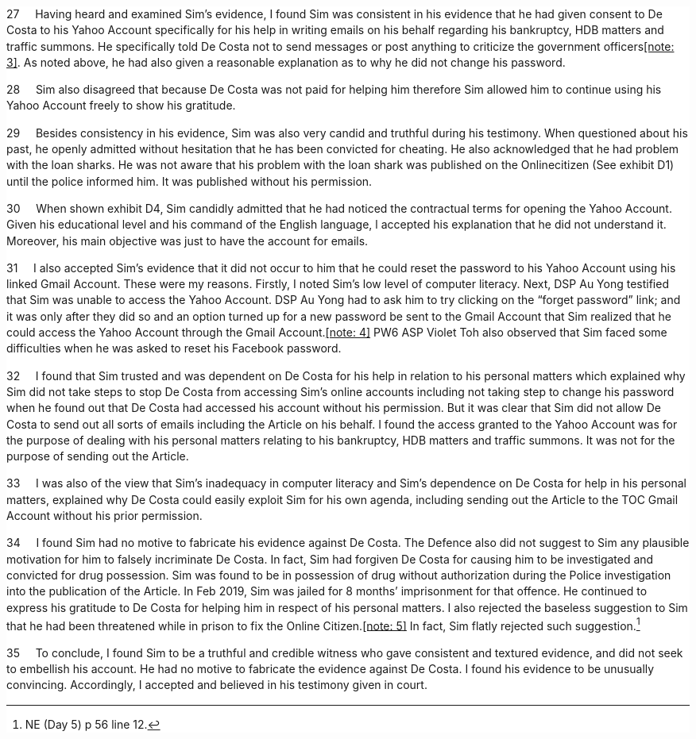 27     Having heard and examined Sim’s evidence, I found Sim was consistent in his evidence that he had given consent to De Costa to his Yahoo Account specifically for his help in writing emails on his behalf regarding his bankruptcy, HDB matters and traffic summons. He specifically told De Costa not to send messages or post anything to criticize the government officers[\[note: 3\]](#Ftn_3). As noted above, he had also given a reasonable explanation as to why he did not change his password.

28     Sim also disagreed that because De Costa was not paid for helping him therefore Sim allowed him to continue using his Yahoo Account freely to show his gratitude.

29     Besides consistency in his evidence, Sim was also very candid and truthful during his testimony. When questioned about his past, he openly admitted without hesitation that he has been convicted for cheating. He also acknowledged that he had problem with the loan sharks. He was not aware that his problem with the loan shark was published on the Onlinecitizen (See exhibit D1) until the police informed him. It was published without his permission.

30     When shown exhibit D4, Sim candidly admitted that he had noticed the contractual terms for opening the Yahoo Account. Given his educational level and his command of the English language, l accepted his explanation that he did not understand it. Moreover, his main objective was just to have the account for emails.

31     I also accepted Sim’s evidence that it did not occur to him that he could reset the password to his Yahoo Account using his linked Gmail Account. These were my reasons. Firstly, I noted Sim’s low level of computer literacy. Next, DSP Au Yong testified that Sim was unable to access the Yahoo Account. DSP Au Yong had to ask him to try clicking on the “forget password” link; and it was only after they did so and an option turned up for a new password be sent to the Gmail Account that Sim realized that he could access the Yahoo Account through the Gmail Account.[\[note: 4\]](#Ftn_4) PW6 ASP Violet Toh also observed that Sim faced some difficulties when he was asked to reset his Facebook password.

32     I found that Sim trusted and was dependent on De Costa for his help in relation to his personal matters which explained why Sim did not take steps to stop De Costa from accessing Sim’s online accounts including not taking step to change his password when he found out that De Costa had accessed his account without his permission. But it was clear that Sim did not allow De Costa to send out all sorts of emails including the Article on his behalf. I found the access granted to the Yahoo Account was for the purpose of dealing with his personal matters relating to his bankruptcy, HDB matters and traffic summons. It was not for the purpose of sending out the Article.

33     I was also of the view that Sim’s inadequacy in computer literacy and Sim’s dependence on De Costa for help in his personal matters, explained why De Costa could easily exploit Sim for his own agenda, including sending out the Article to the TOC Gmail Account without his prior permission.

34     I found Sim had no motive to fabricate his evidence against De Costa. The Defence also did not suggest to Sim any plausible motivation for him to falsely incriminate De Costa. In fact, Sim had forgiven De Costa for causing him to be investigated and convicted for drug possession. Sim was found to be in possession of drug without authorization during the Police investigation into the publication of the Article. In Feb 2019, Sim was jailed for 8 months’ imprisonment for that offence. He continued to express his gratitude to De Costa for helping him in respect of his personal matters. I also rejected the baseless suggestion to Sim that he had been threatened while in prison to fix the Online Citizen.[\[note: 5\]](#Ftn_5) In fact, Sim flatly rejected such suggestion.[^6]

35     To conclude, I found Sim to be a truthful and credible witness who gave consistent and textured evidence, and did not seek to embellish his account. He had no motive to fabricate the evidence against De Costa. I found his evidence to be unusually convincing. Accordingly, I accepted and believed in his testimony given in court.


[^2]: NE (Day 3) p43 lines16 -17
[^3]: NE (Day 3) p50 lines 9-15
[^4]: NE (Day 6) p 50 line 18 – p 51 line 10
[^5]: NE (Day 5) p 56 lines 8 – 11.
[^6]: NE (Day 5) p 56 line 12.
[^7]: NE (Day 7) p92 lines 17-24
[^8]: NE (Day 3) p 50 line 9 – 15
[^9]: NE (Day 3) p 17 lines 11 – 14.
[^10]: Prosecution’s Trial Bundle of Documents (“trial bundle”) at p 111.
[^11]: PCS at \[29\].
[^12]: PCS at \[39\].
[^13]: NE (Day 3) p 42 line 6 – p 43 line 6.
[^14]: Prosecution’s trial bundle at p79
[^15]: PCS at \[32\].
[^16]: NE Day 3 p14 lines 14-15, p19 lines 13-15, p29 lines 9-11, p30 lines 15-17
[^17]: Prosecution’s trial bundle at p87.
[^18]: PCS at \[45\].
[^19]: Xu’s Closing Submissions dated 27 September 2021 (“XCS”) at \[3\].
[^20]: NE (Day10) p2 line 19- p3 line 29
[^21]: NE, Day 9, p11, L13-30, p13, L12-21.
[^22]: PCS at \[48\]-\[49\]
[^23]: PCS at \[59\]
[^24]: NE (Day 9) p58 lines 5-22
[^25]: Per FA Chua in Lee Kuan Yew v Jeyaretnam Joshua Benjamin \[1978-1979\]SLR (R) 24 at \[28\]
[^26]: Per FA Chua J in Lee Kuan Yew v Jeyaretnam Joshua Benjamin \[1978 – 1979\] SLR(R) 24 at \[28\]
[^27]: NE (Day 8) p 81 line 31 – p 82 line 3; NE (Day 8) p 83 line 16 – p 84 line 28.
[^28]: NE (Day 8) p 113 line 20 – p 114 line 3.
[^29]: See De Costa’s Closing Submissions at \[97\]
[^30]: See Prosecution’s submissions on sentence dated 3rd December 2021 (“PSS”) at \[2\].
[^31]: Prosecution’s reply submissions on sentence dated 28th March 2022 (“PRS”).
[^32]: See De Costa’ mitigation plea dated 8th March 2022.
[^33]: See De Costa’s mitigation plea at \[5\].
[^34]: PSS at \[6\]
[^35]: NEs (Day 9) p 20 line 28 – p 21 line 5 where Xu agreed that the website had over a million views a month and 220,000 followers.
[^36]: Xu’s Mitigation plea at \[14\]
[^37]: NEs (Day 9) p 16 line 29 – p 17 line 13.
[^38]: In the case of Lee Kuan Yew and another v Vinocur John and others and another suit \[1995\] 3 SLR(R) 385, the High Court found at \[65\] that the tort of defamation was more aggravated considering the standing of the publisher and given that the defamatory passage was published in a publication with worldwide and local circulation.
[^39]: PRS at \[12\] and \[13\].
[^40]: See PRS at \[14\] and NE (Day 9) p 91 lines 15–16. See also exhibit P26.
[^41]: NE (Day 9) p 91 lines 22 – 24
[^42]: Exhibit P26
[^43]: PSS at \[14\]
[^44]: PRS at \[6\]
[^45]: PSS at \[12\]
[^46]: Liew Cheong Wee Leslie v PP \[2013\] SLR 170
[^47]: Cheong Siat Fong v PP <span class="citation">\[2005\] SGHC 176</span> at \[23\]
[^48]: PSS at \[19\]
[^49]: NEs (Day 3) p 51 lines 18 – 31
[^50]: PRS at \[8\].
[^51]: NEs (Day 4) p 30 lines 7 – 22; p 24 line 7 – p 25 line 20; p 31 lines 12 – 30.
[^52]: NEs (Day 4) p 25 lines 18 – 19.
[^53]: NEs (Day 5) p 56 lines 7 – 11